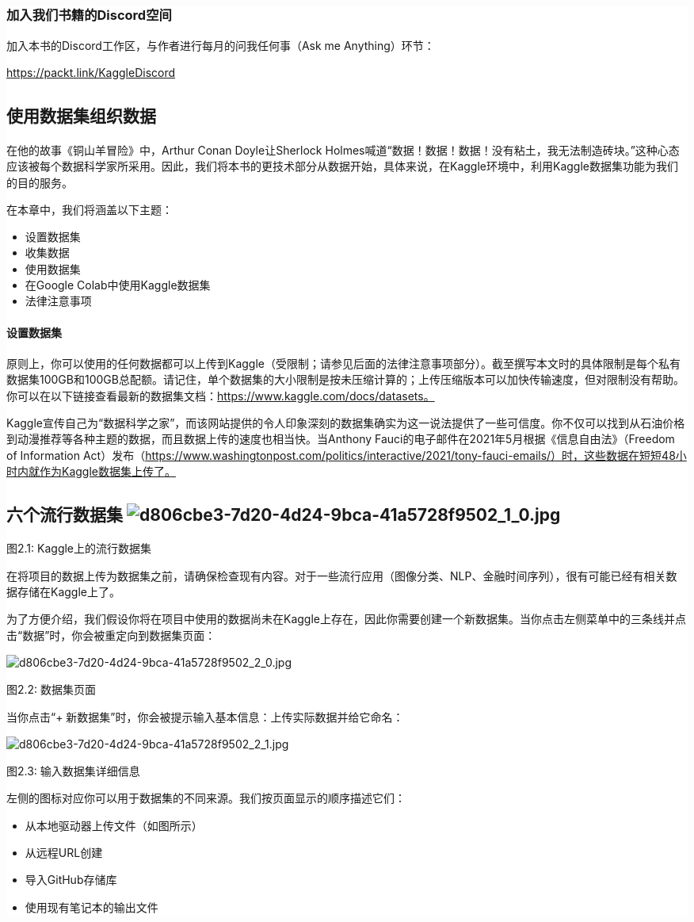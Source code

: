 ### 加入我们书籍的Discord空间

加入本书的Discord工作区，与作者进行每月的问我任何事（Ask me Anything）环节：

https://packt.link/KaggleDiscord

## 使用数据集组织数据

在他的故事《铜山羊冒险》中，Arthur Conan Doyle让Sherlock Holmes喊道“数据！数据！数据！没有粘土，我无法制造砖块。”这种心态应该被每个数据科学家所采用。因此，我们将本书的更技术部分从数据开始，具体来说，在Kaggle环境中，利用Kaggle数据集功能为我们的目的服务。

在本章中，我们将涵盖以下主题：

- 设置数据集
- 收集数据
- 使用数据集
- 在Google Colab中使用Kaggle数据集
- 法律注意事项

#### 设置数据集

原则上，你可以使用的任何数据都可以上传到Kaggle（受限制；请参见后面的法律注意事项部分）。截至撰写本文时的具体限制是每个私有数据集100GB和100GB总配额。请记住，单个数据集的大小限制是按未压缩计算的；上传压缩版本可以加快传输速度，但对限制没有帮助。你可以在以下链接查看最新的数据集文档：https://www.kaggle.com/docs/datasets。

Kaggle宣传自己为“数据科学之家”，而该网站提供的令人印象深刻的数据集确实为这一说法提供了一些可信度。你不仅可以找到从石油价格到动漫推荐等各种主题的数据，而且数据上传的速度也相当快。当Anthony Fauci的电子邮件在2021年5月根据《信息自由法》（Freedom of Information Act）发布（https://www.washingtonpost.com/politics/interactive/2021/tony-fauci-emails/）时，这些数据在短短48小时内就作为Kaggle数据集上传了。

## 六个流行数据集 ![d806cbe3-7d20-4d24-9bca-41a5728f9502_1_0.jpg](images/d806cbe3-7d20-4d24-9bca-41a5728f9502_1_0.jpg)

图2.1: Kaggle上的流行数据集

在将项目的数据上传为数据集之前，请确保检查现有内容。对于一些流行应用（图像分类、NLP、金融时间序列），很有可能已经有相关数据存储在Kaggle上了。

为了方便介绍，我们假设你将在项目中使用的数据尚未在Kaggle上存在，因此你需要创建一个新数据集。当你点击左侧菜单中的三条线并点击“数据”时，你会被重定向到数据集页面：

![d806cbe3-7d20-4d24-9bca-41a5728f9502_2_0.jpg](images/d806cbe3-7d20-4d24-9bca-41a5728f9502_2_0.jpg)

图2.2: 数据集页面

当你点击“+ 新数据集”时，你会被提示输入基本信息：上传实际数据并给它命名：

![d806cbe3-7d20-4d24-9bca-41a5728f9502_2_1.jpg](images/d806cbe3-7d20-4d24-9bca-41a5728f9502_2_1.jpg)

图2.3: 输入数据集详细信息

左侧的图标对应你可以用于数据集的不同来源。我们按页面显示的顺序描述它们：

- 从本地驱动器上传文件（如图所示）

- 从远程URL创建

- 导入GitHub存储库

- 使用现有笔记本的输出文件
